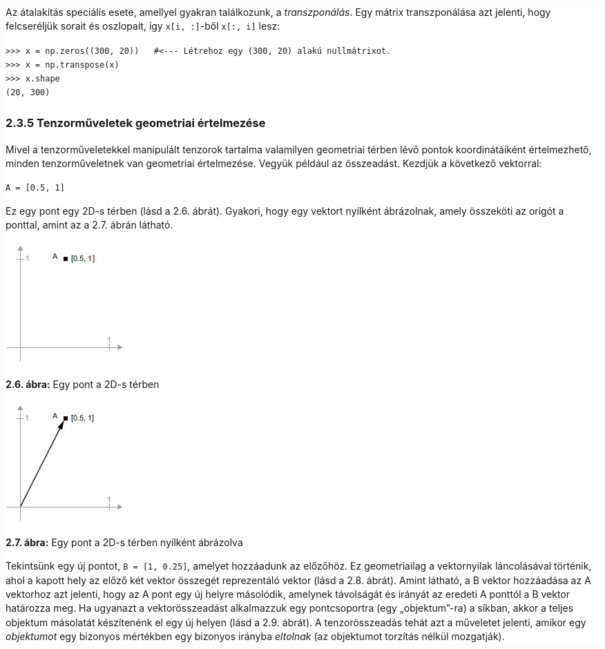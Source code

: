 Az átalakítás speciális esete, amellyel gyakran találkozunk, a *transzponálás*. Egy mátrix transzponálása azt jelenti, hogy felcseréljük sorait és oszlopait, így `x[i, :]`-ből `x[:, i]` lesz:
```
>>> x = np.zeros((300, 20))   #<--- Létrehoz egy (300, 20) alakú nullmátrixot.
>>> x = np.transpose(x)
>>> x.shape
(20, 300)
```

### 2.3.5 Tenzorműveletek geometriai értelmezése

Mivel a tenzorműveletekkel manipulált tenzorok tartalma valamilyen geometriai térben lévő pontok koordinátáiként értelmezhető, minden tenzorműveletnek van geometriai értelmezése. Vegyük például az összeadást. Kezdjük a következő vektorral:
```
A = [0.5, 1]
```
Ez egy pont egy 2D-s térben (lásd a 2.6. ábrát). Gyakori, hogy egy vektort nyílként ábrázolnak, amely összeköti az origót a ponttal, amint az a 2.7. ábrán látható.

![](figs/f2.6_.jpg)

**2.6. ábra:** Egy pont a 2D-s térben

![](figs/f2.7_.jpg)

**2.7. ábra:** Egy pont a 2D-s térben nyílként ábrázolva

Tekintsünk egy új pontot, `B = [1, 0.25]`, amelyet hozzáadunk az előzőhöz. Ez geometriailag a vektornyilak láncolásával történik, ahol a kapott hely az előző két vektor összegét reprezentáló vektor (lásd a 2.8. ábrát). Amint látható, a B vektor hozzáadása az A vektorhoz azt jelenti, hogy az A pont egy új helyre másolódik, amelynek távolságát és irányát az eredeti A ponttól a B vektor határozza meg. Ha ugyanazt a vektorösszeadást alkalmazzuk egy pontcsoportra (egy „objektum”-ra) a síkban, akkor a teljes objektum másolatát készítenénk el egy új helyen (lásd a 2.9. ábrát). A tenzorösszeadás tehát azt a műveletet jelenti, amikor egy *objektumot* egy bizonyos mértékben egy bizonyos irányba *eltolnak* (az objektumot torzítás nélkül mozgatják).
